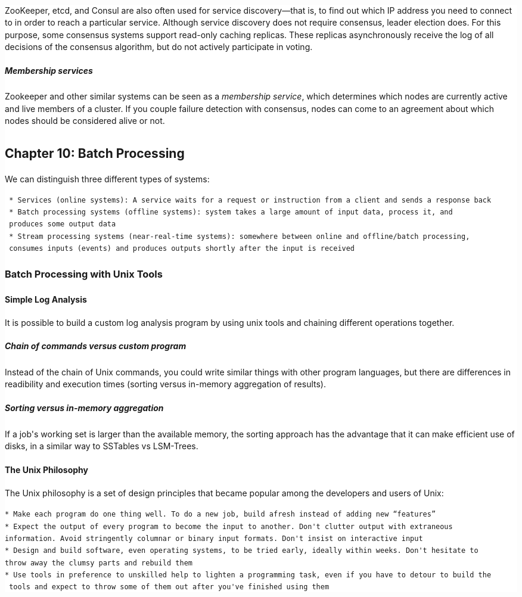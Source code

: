 ZooKeeper, etcd, and Consul are also often used for service discovery—that is, to find out which IP address you need to connect to in order to reach a
particular service. Although service discovery does not require consensus, leader election does. For this purpose, some consensus systems support
read-only caching replicas. These replicas asynchronously receive the log of all decisions of the consensus algorithm, but do not actively participate
in voting.

##### Membership services

Zookeeper and other similar systems can be seen as a _membership service_, which determines which nodes are currently active and live members of a
cluster. If you couple failure detection with consensus, nodes can come to an agreement about which nodes should be considered alive or not.

## Chapter 10: Batch Processing<a name="Chapter10"></a>

We can distinguish three different types of systems:

     * Services (online systems): A service waits for a request or instruction from a client and sends a response back
     * Batch processing systems (offline systems): system takes a large amount of input data, process it, and 
     produces some output data
     * Stream processing systems (near-real-time systems): somewhere between online and offline/batch processing, 
     consumes inputs (events) and produces outputs shortly after the input is received

### Batch Processing with Unix Tools

#### Simple Log Analysis

It is possible to build a custom log analysis program by using unix tools and chaining different operations together.

##### Chain of commands versus custom program

Instead of the chain of Unix commands, you could write similar things with other program languages, but there are differences in readibility and
execution times (sorting versus in-memory aggregation of results).

##### Sorting versus in-memory aggregation

If a job's working set is larger than the available memory, the sorting approach has the advantage that it can make efficient use of disks, in a
similar way to SSTables vs LSM-Trees.

#### The Unix Philosophy

The Unix philosophy is a set of design principles that became popular among the developers and users of Unix:

    * Make each program do one thing well. To do a new job, build afresh instead of adding new “features”
    * Expect the output of every program to become the input to another. Don't clutter output with extraneous 
    information. Avoid stringently columnar or binary input formats. Don't insist on interactive input
    * Design and build software, even operating systems, to be tried early, ideally within weeks. Don't hesitate to 
    throw away the clumsy parts and rebuild them
    * Use tools in preference to unskilled help to lighten a programming task, even if you have to detour to build the
     tools and expect to throw some of them out after you've finished using them
